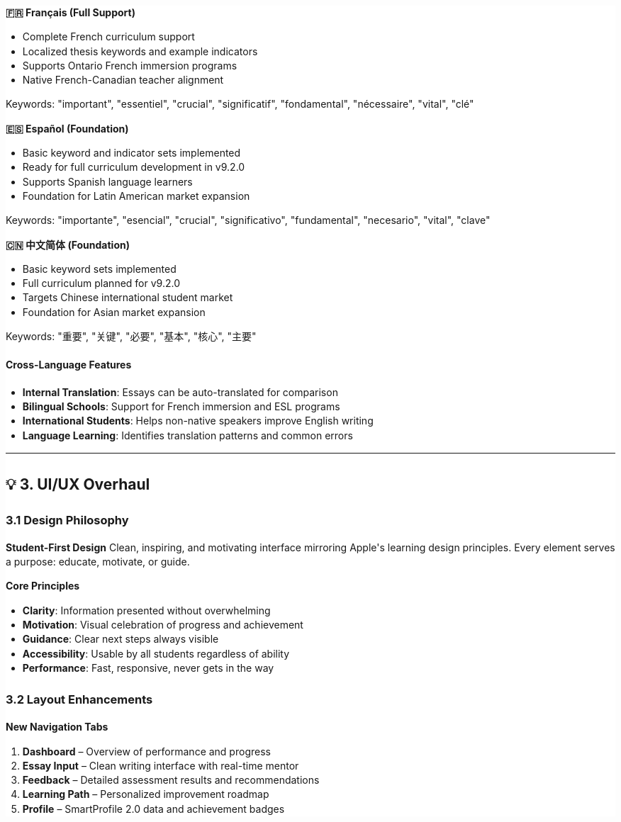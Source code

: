 **🇫🇷 Français (Full Support)**
- Complete French curriculum support
- Localized thesis keywords and example indicators
- Supports Ontario French immersion programs
- Native French-Canadian teacher alignment

Keywords: "important", "essentiel", "crucial", "significatif", "fondamental", "nécessaire", "vital", "clé"

**🇪🇸 Español (Foundation)**
- Basic keyword and indicator sets implemented
- Ready for full curriculum development in v9.2.0
- Supports Spanish language learners
- Foundation for Latin American market expansion

Keywords: "importante", "esencial", "crucial", "significativo", "fundamental", "necesario", "vital", "clave"

**🇨🇳 中文简体 (Foundation)**
- Basic keyword sets implemented
- Full curriculum planned for v9.2.0
- Targets Chinese international student market
- Foundation for Asian market expansion

Keywords: "重要", "关键", "必要", "基本", "核心", "主要"

#### Cross-Language Features
- **Internal Translation**: Essays can be auto-translated for comparison
- **Bilingual Schools**: Support for French immersion and ESL programs
- **International Students**: Helps non-native speakers improve English writing
- **Language Learning**: Identifies translation patterns and common errors

---

## 💡 3. UI/UX Overhaul

### 3.1 Design Philosophy

**Student-First Design**
Clean, inspiring, and motivating interface mirroring Apple's learning design principles. Every element serves a purpose: educate, motivate, or guide.

**Core Principles**
- **Clarity**: Information presented without overwhelming
- **Motivation**: Visual celebration of progress and achievement
- **Guidance**: Clear next steps always visible
- **Accessibility**: Usable by all students regardless of ability
- **Performance**: Fast, responsive, never gets in the way

### 3.2 Layout Enhancements

**New Navigation Tabs**
1. **Dashboard** – Overview of performance and progress
2. **Essay Input** – Clean writing interface with real-time mentor
3. **Feedback** – Detailed assessment results and recommendations
4. **Learning Path** – Personalized improvement roadmap
5. **Profile** – SmartProfile 2.0 data and achievement badges
